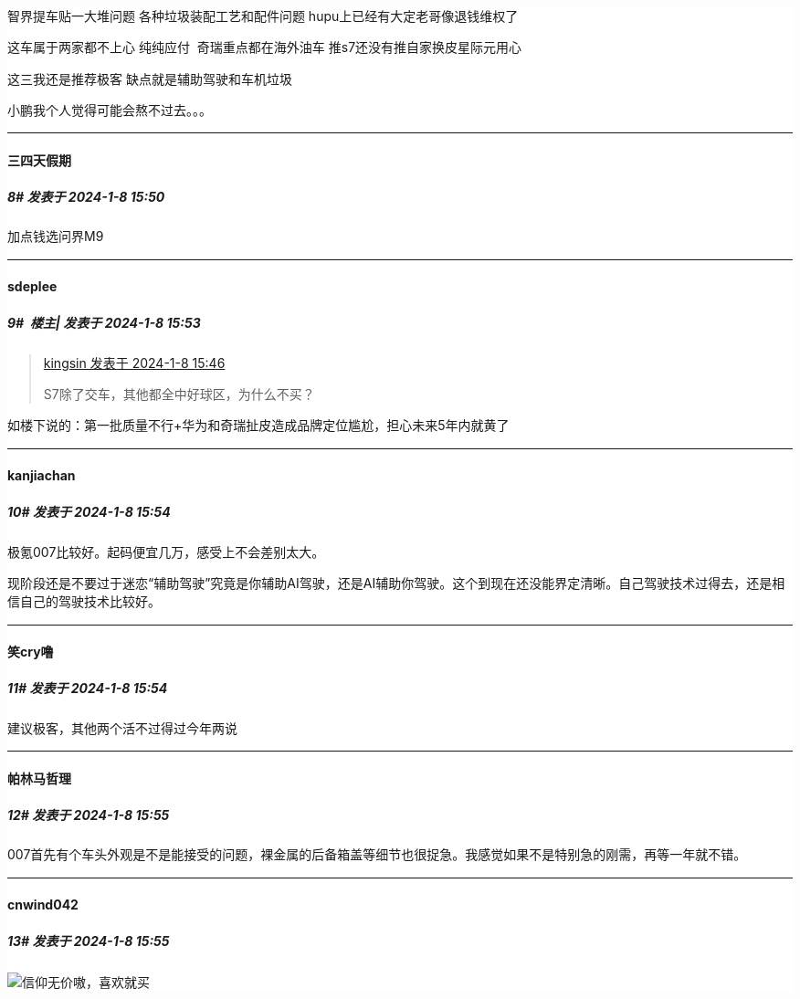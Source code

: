 智界提车贴一大堆问题 各种垃圾装配工艺和配件问题 hupu上已经有大定老哥像退钱维权了

这车属于两家都不上心 纯纯应付  奇瑞重点都在海外油车 推s7还没有推自家换皮星际元用心

这三我还是推荐极客 缺点就是辅助驾驶和车机垃圾

小鹏我个人觉得可能会熬不过去。。。

*****

####  三四天假期  
##### 8#       发表于 2024-1-8 15:50

加点钱选问界M9

*****

####  sdeplee  
##### 9#         楼主| 发表于 2024-1-8 15:53

<blockquote><a href="httphttps://bbs.saraba1st.com/2b/forum.php?mod=redirect&amp;goto=findpost&amp;pid=63576788&amp;ptid=2167124" target="_blank">kingsin 发表于 2024-1-8 15:46</a>

S7除了交车，其他都全中好球区，为什么不买？</blockquote>
如楼下说的：第一批质量不行+华为和奇瑞扯皮造成品牌定位尴尬，担心未来5年内就黄了

*****

####  kanjiachan  
##### 10#       发表于 2024-1-8 15:54

极氪007比较好。起码便宜几万，感受上不会差别太大。

现阶段还是不要过于迷恋“辅助驾驶”究竟是你辅助AI驾驶，还是AI辅助你驾驶。这个到现在还没能界定清晰。自己驾驶技术过得去，还是相信自己的驾驶技术比较好。

*****

####  笑cry噜  
##### 11#       发表于 2024-1-8 15:54

建议极客，其他两个活不过得过今年两说

*****

####  帕林马哲理  
##### 12#       发表于 2024-1-8 15:55

007首先有个车头外观是不是能接受的问题，裸金属的后备箱盖等细节也很捉急。我感觉如果不是特别急的刚需，再等一年就不错。

*****

####  cnwind042  
##### 13#       发表于 2024-1-8 15:55

<img src="https://static.saraba1st.com/image/smiley/face2017/067.png" referrerpolicy="no-referrer">信仰无价嗷，喜欢就买
